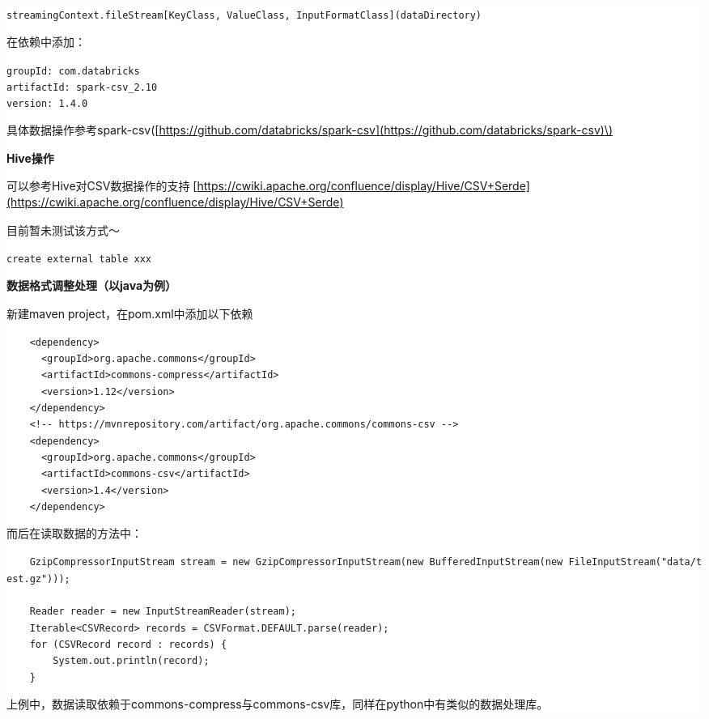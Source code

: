 ```text
streamingContext.fileStream[KeyClass, ValueClass, InputFormatClass](dataDirectory)
```

在依赖中添加：

```text
groupId: com.databricks
artifactId: spark-csv_2.10
version: 1.4.0
```

具体数据操作参考spark-csv\([https://github.com/databricks/spark-csv](https://github.com/databricks/spark-csv)\)

**Hive操作**

可以参考Hive对CSV数据操作的支持 [https://cwiki.apache.org/confluence/display/Hive/CSV+Serde](https://cwiki.apache.org/confluence/display/Hive/CSV+Serde)

目前暂未测试该方式～

```text
create external table xxx
```

**数据格式调整处理（以java为例）**

新建maven project，在pom.xml中添加以下依赖

```text
    <dependency>
      <groupId>org.apache.commons</groupId>
      <artifactId>commons-compress</artifactId>
      <version>1.12</version>
    </dependency>
    <!-- https://mvnrepository.com/artifact/org.apache.commons/commons-csv -->
    <dependency>
      <groupId>org.apache.commons</groupId>
      <artifactId>commons-csv</artifactId>
      <version>1.4</version>
    </dependency>
```

而后在读取数据的方法中：

```text
    GzipCompressorInputStream stream = new GzipCompressorInputStream(new BufferedInputStream(new FileInputStream("data/test.gz")));

    Reader reader = new InputStreamReader(stream);
    Iterable<CSVRecord> records = CSVFormat.DEFAULT.parse(reader);
    for (CSVRecord record : records) {
        System.out.println(record);
    }
```

上例中，数据读取依赖于commons-compress与commons-csv库，同样在python中有类似的数据处理库。

